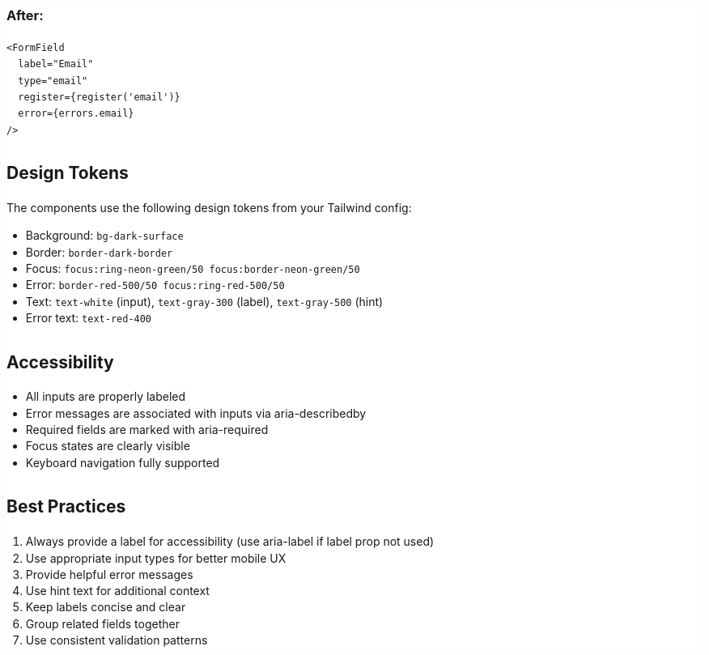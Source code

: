 ### After:
```tsx
<FormField
  label="Email"
  type="email"
  register={register('email')}
  error={errors.email}
/>
```

## Design Tokens

The components use the following design tokens from your Tailwind config:

- Background: `bg-dark-surface`
- Border: `border-dark-border`
- Focus: `focus:ring-neon-green/50 focus:border-neon-green/50`
- Error: `border-red-500/50 focus:ring-red-500/50`
- Text: `text-white` (input), `text-gray-300` (label), `text-gray-500` (hint)
- Error text: `text-red-400`

## Accessibility

- All inputs are properly labeled
- Error messages are associated with inputs via aria-describedby
- Required fields are marked with aria-required
- Focus states are clearly visible
- Keyboard navigation fully supported

## Best Practices

1. Always provide a label for accessibility (use aria-label if label prop not used)
2. Use appropriate input types for better mobile UX
3. Provide helpful error messages
4. Use hint text for additional context
5. Keep labels concise and clear
6. Group related fields together
7. Use consistent validation patterns